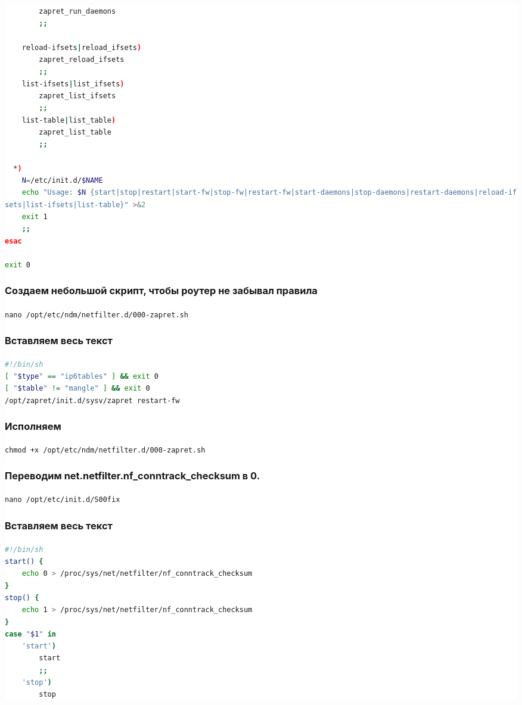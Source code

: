 ```bash
		zapret_run_daemons
		;;

	reload-ifsets|reload_ifsets)	
		zapret_reload_ifsets
		;;
	list-ifsets|list_ifsets)	
		zapret_list_ifsets
		;;
	list-table|list_table)	
		zapret_list_table
		;;
		
  *)
	N=/etc/init.d/$NAME
	echo "Usage: $N {start|stop|restart|start-fw|stop-fw|restart-fw|start-daemons|stop-daemons|restart-daemons|reload-ifsets|list-ifsets|list-table}" >&2
	exit 1
	;;
esac

exit 0
```

### Создаем небольшой скрипт, чтобы роутер не забывал правила
```shell
nano /opt/etc/ndm/netfilter.d/000-zapret.sh
```

### Вставляем весь текст
```bash
#!/bin/sh
[ "$type" == "ip6tables" ] && exit 0
[ "$table" != "mangle" ] && exit 0
/opt/zapret/init.d/sysv/zapret restart-fw
```

### Исполняем
```shell
chmod +x /opt/etc/ndm/netfilter.d/000-zapret.sh
```

### Переводим net.netfilter.nf_conntrack_checksum в 0.
```shell
nano /opt/etc/init.d/S00fix
```

### Вставляем весь текст
```bash
#!/bin/sh
start() {
    echo 0 > /proc/sys/net/netfilter/nf_conntrack_checksum
}
stop() {
    echo 1 > /proc/sys/net/netfilter/nf_conntrack_checksum
}
case "$1" in
    'start')
        start
        ;;
    'stop')
        stop
```